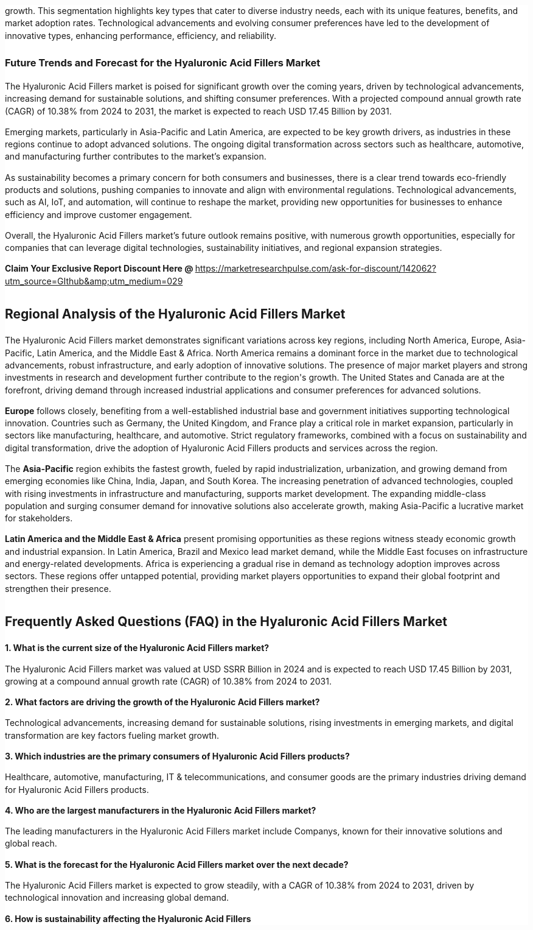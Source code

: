 growth. This segmentation highlights key types that cater to diverse industry needs, each with its unique features, benefits, and market adoption rates. Technological advancements and evolving consumer preferences have led to the development of innovative types, enhancing performance, efficiency, and reliability.</p><h3>Future Trends and Forecast for the Hyaluronic Acid Fillers Market</h3><p>The Hyaluronic Acid Fillers market is poised for significant growth over the coming years, driven by technological advancements, increasing demand for sustainable solutions, and shifting consumer preferences. With a projected compound annual growth rate (CAGR) of 10.38% from 2024 to 2031, the market is expected to reach USD 17.45 Billion by 2031.</p><p>Emerging markets, particularly in Asia-Pacific and Latin America, are expected to be key growth drivers, as industries in these regions continue to adopt advanced solutions. The ongoing digital transformation across sectors such as healthcare, automotive, and manufacturing further contributes to the market&rsquo;s expansion.</p><p>As sustainability becomes a primary concern for both consumers and businesses, there is a clear trend towards eco-friendly products and solutions, pushing companies to innovate and align with environmental regulations. Technological advancements, such as AI, IoT, and automation, will continue to reshape the market, providing new opportunities for businesses to enhance efficiency and improve customer engagement.</p><p>Overall, the Hyaluronic Acid Fillers market&rsquo;s future outlook remains positive, with numerous growth opportunities, especially for companies that can leverage digital technologies, sustainability initiatives, and regional expansion strategies.</p><p><strong>Claim Your Exclusive Report Discount Here @ </strong><a href="https://marketresearchpulse.com/ask-for-discount/142062?utm_source=GIthub&amp;utm_medium=029">https://marketresearchpulse.com/ask-for-discount/142062?utm_source=GIthub&amp;utm_medium=029</a></p><h2><strong>Regional Analysis of the Hyaluronic Acid Fillers Market</strong></h2><p>The Hyaluronic Acid Fillers market demonstrates significant variations across key regions, including North America, Europe, Asia-Pacific, Latin America, and the Middle East &amp; Africa. North America remains a dominant force in the market due to technological advancements, robust infrastructure, and early adoption of innovative solutions. The presence of major market players and strong investments in research and development further contribute to the region's growth. The United States and Canada are at the forefront, driving demand through increased industrial applications and consumer preferences for advanced solutions.</p><p><strong>Europe</strong> follows closely, benefiting from a well-established industrial base and government initiatives supporting technological innovation. Countries such as Germany, the United Kingdom, and France play a critical role in market expansion, particularly in sectors like manufacturing, healthcare, and automotive. Strict regulatory frameworks, combined with a focus on sustainability and digital transformation, drive the adoption of Hyaluronic Acid Fillers products and services across the region.</p><p>The <strong>Asia-Pacific</strong> region exhibits the fastest growth, fueled by rapid industrialization, urbanization, and growing demand from emerging economies like China, India, Japan, and South Korea. The increasing penetration of advanced technologies, coupled with rising investments in infrastructure and manufacturing, supports market development. The expanding middle-class population and surging consumer demand for innovative solutions also accelerate growth, making Asia-Pacific a lucrative market for stakeholders.</p><p><strong>Latin America and the Middle East &amp; Africa</strong> present promising opportunities as these regions witness steady economic growth and industrial expansion. In Latin America, Brazil and Mexico lead market demand, while the Middle East focuses on infrastructure and energy-related developments. Africa is experiencing a gradual rise in demand as technology adoption improves across sectors. These regions offer untapped potential, providing market players opportunities to expand their global footprint and strengthen their presence.</p><h2><strong>Frequently Asked Questions (FAQ) in the Hyaluronic Acid Fillers Market</strong></h2><p><strong>1. What is the current size of the Hyaluronic Acid Fillers market?</strong></p><p>The Hyaluronic Acid Fillers market was valued at USD SSRR Billion in 2024 and is expected to reach USD 17.45 Billion by 2031, growing at a compound annual growth rate (CAGR) of 10.38% from 2024 to 2031.</p><p><strong>2. What factors are driving the growth of the Hyaluronic Acid Fillers market?</strong></p><p>Technological advancements, increasing demand for sustainable solutions, rising investments in emerging markets, and digital transformation are key factors fueling market growth.</p><p><strong>3. Which industries are the primary consumers of Hyaluronic Acid Fillers products?</strong></p><p>Healthcare, automotive, manufacturing, IT &amp; telecommunications, and consumer goods are the primary industries driving demand for Hyaluronic Acid Fillers products.</p><p><strong>4. Who are the largest manufacturers in the Hyaluronic Acid Fillers market?</strong></p><p>The leading manufacturers in the Hyaluronic Acid Fillers market include Companys, known for their innovative solutions and global reach.</p><p><strong>5. What is the forecast for the Hyaluronic Acid Fillers market over the next decade?</strong></p><p>The Hyaluronic Acid Fillers market is expected to grow steadily, with a CAGR of 10.38% from 2024 to 2031, driven by technological innovation and increasing global demand.</p><p><strong>6. How is sustainability affecting the Hyaluronic Acid Fillers